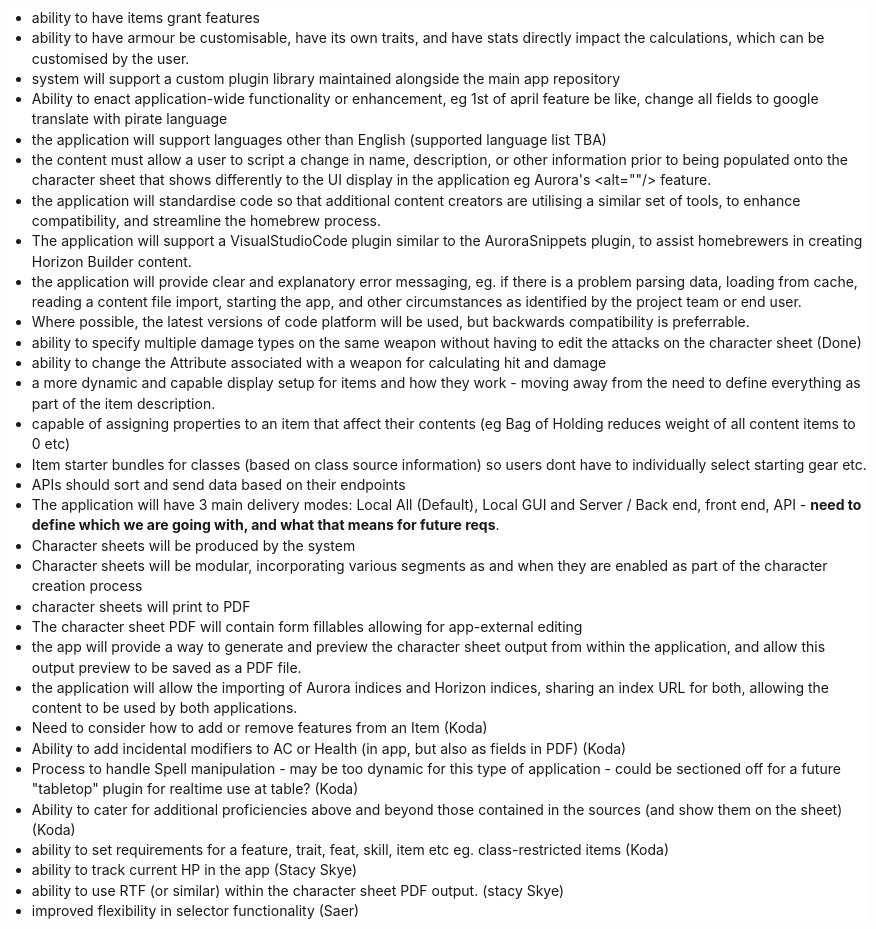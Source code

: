 * ability to have items grant features
* ability to have armour be customisable, have its own traits, and have stats directly impact the calculations, which can be customised by the user.
* system will support a custom plugin library maintained alongside the main app repository
* Ability to enact application-wide functionality or enhancement, eg 1st of april feature be like, change all fields to google translate with pirate language
* the application will support languages other than English (supported language list TBA)
* the content must allow a user to script a change in name, description, or other information prior to being populated onto the character sheet that shows differently to the UI display in the application eg Aurora's <alt=""/> feature.
* the application will standardise code so that additional content creators are utilising a similar set of tools, to enhance compatibility, and streamline the homebrew process.
* The application will support a VisualStudioCode plugin similar to the AuroraSnippets plugin, to assist homebrewers in creating Horizon Builder content.
* the application will provide clear and explanatory error messaging, eg. if there is a problem parsing data, loading from cache, reading a content file import, starting the app, and other circumstances as identified by the project team or end user.
* Where possible, the latest versions of code platform will be used, but backwards compatibility is preferrable.
* ability to specify multiple damage types on the same weapon without having to edit the attacks on the character sheet (Done)
* ability to change the Attribute associated with a weapon for calculating hit and damage
* a more dynamic and capable display setup for items and how they work - moving away from the need to define everything as part of the item description.
* capable of assigning properties to an item that affect their contents (eg Bag of Holding reduces weight of all content items to 0 etc)
* Item starter bundles for classes (based on class source information) so users dont have to individually select starting gear etc.
* APIs should sort and send data based on their endpoints
* The application will have 3 main delivery modes: Local All (Default), Local GUI and Server / Back end, front end, API - **need to define which we are going with, and what that means for future reqs**.
* Character sheets will be produced by the system
* Character sheets will be modular, incorporating various segments as and when they are enabled as part of the character creation process
* character sheets will print to PDF
* The character sheet PDF will contain form fillables allowing for app-external editing
* the app will provide a way to generate and preview the character sheet output from within the application, and allow this output preview to be saved as a PDF file.
* the application will allow the importing of Aurora indices and Horizon indices, sharing an index URL for both, allowing the content to be used by both applications. 
* Need to consider how to add or remove features from an Item (Koda)
* Ability to add incidental modifiers to AC or Health (in app, but also as fields in PDF) (Koda)
* Process to handle Spell manipulation - may be too dynamic for this type of application - could be sectioned off for a future "tabletop" plugin for realtime use at table? (Koda)
* Ability to cater for additional proficiencies above and beyond those contained in the sources (and show them on the sheet) (Koda)
* ability to set requirements for a feature, trait, feat, skill, item etc eg. class-restricted items (Koda)
* ability to track current HP in the app (Stacy Skye)
* ability to use RTF (or similar) within the character sheet PDF output. (stacy Skye)
* improved flexibility in selector functionality (Saer)
